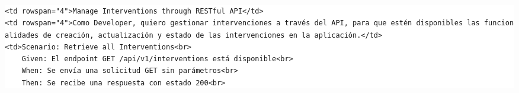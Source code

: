     <td rowspan="4">Manage Interventions through RESTful API</td>
    <td rowspan="4">Como Developer, quiero gestionar intervenciones a través del API, para que estén disponibles las funcionalidades de creación, actualización y estado de las intervenciones en la aplicación.</td>
    <td>Scenario: Retrieve all Interventions<br>
        Given: El endpoint GET /api/v1/interventions está disponible<br>
        When: Se envía una solicitud GET sin parámetros<br>
        Then: Se recibe una respuesta con estado 200<br>
